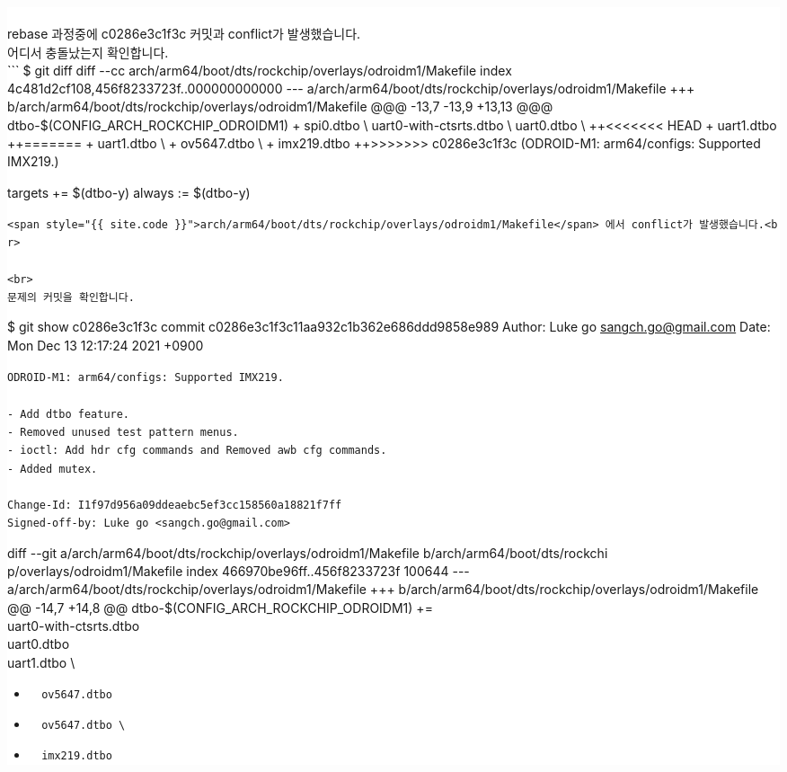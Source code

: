 <br>
rebase 과정중에 <span style="{{ site.code }}">c0286e3c1f3c</span> 커밋과 conflict가 발생했습니다.<br>
어디서 충돌났는지 확인합니다.<br>
```
$ git diff
diff --cc arch/arm64/boot/dts/rockchip/overlays/odroidm1/Makefile
index 4c481d2cf108,456f8233723f..000000000000
--- a/arch/arm64/boot/dts/rockchip/overlays/odroidm1/Makefile
+++ b/arch/arm64/boot/dts/rockchip/overlays/odroidm1/Makefile
@@@ -13,7 -13,9 +13,13 @@@ dtbo-$(CONFIG_ARCH_ROCKCHIP_ODROIDM1) +
        spi0.dtbo \
        uart0-with-ctsrts.dtbo \
        uart0.dtbo \
++<<<<<<< HEAD
 +      uart1.dtbo
++=======
+       uart1.dtbo \
+       ov5647.dtbo \
+       imx219.dtbo
++>>>>>>> c0286e3c1f3c (ODROID-M1: arm64/configs: Supported IMX219.)
  
  targets += $(dtbo-y)
  always := $(dtbo-y)
```
<span style="{{ site.code }}">arch/arm64/boot/dts/rockchip/overlays/odroidm1/Makefile</span> 에서 conflict가 발생했습니다.<br>

<br>
문제의 커밋을 확인합니다.
```
$ git show c0286e3c1f3c
commit c0286e3c1f3c11aa932c1b362e686ddd9858e989
Author: Luke go <sangch.go@gmail.com>
Date:   Mon Dec 13 12:17:24 2021 +0900

    ODROID-M1: arm64/configs: Supported IMX219.

    - Add dtbo feature.
    - Removed unused test pattern menus.
    - ioctl: Add hdr cfg commands and Removed awb cfg commands.
    - Added mutex.

    Change-Id: I1f97d956a09ddeaebc5ef3cc158560a18821f7ff
    Signed-off-by: Luke go <sangch.go@gmail.com>

diff --git a/arch/arm64/boot/dts/rockchip/overlays/odroidm1/Makefile b/arch/arm64/boot/dts/rockchi
p/overlays/odroidm1/Makefile
index 466970be96ff..456f8233723f 100644
--- a/arch/arm64/boot/dts/rockchip/overlays/odroidm1/Makefile
+++ b/arch/arm64/boot/dts/rockchip/overlays/odroidm1/Makefile
@@ -14,7 +14,8 @@ dtbo-$(CONFIG_ARCH_ROCKCHIP_ODROIDM1) += \
        uart0-with-ctsrts.dtbo \
        uart0.dtbo \
        uart1.dtbo \
-       ov5647.dtbo
+       ov5647.dtbo \
+       imx219.dtbo
```

